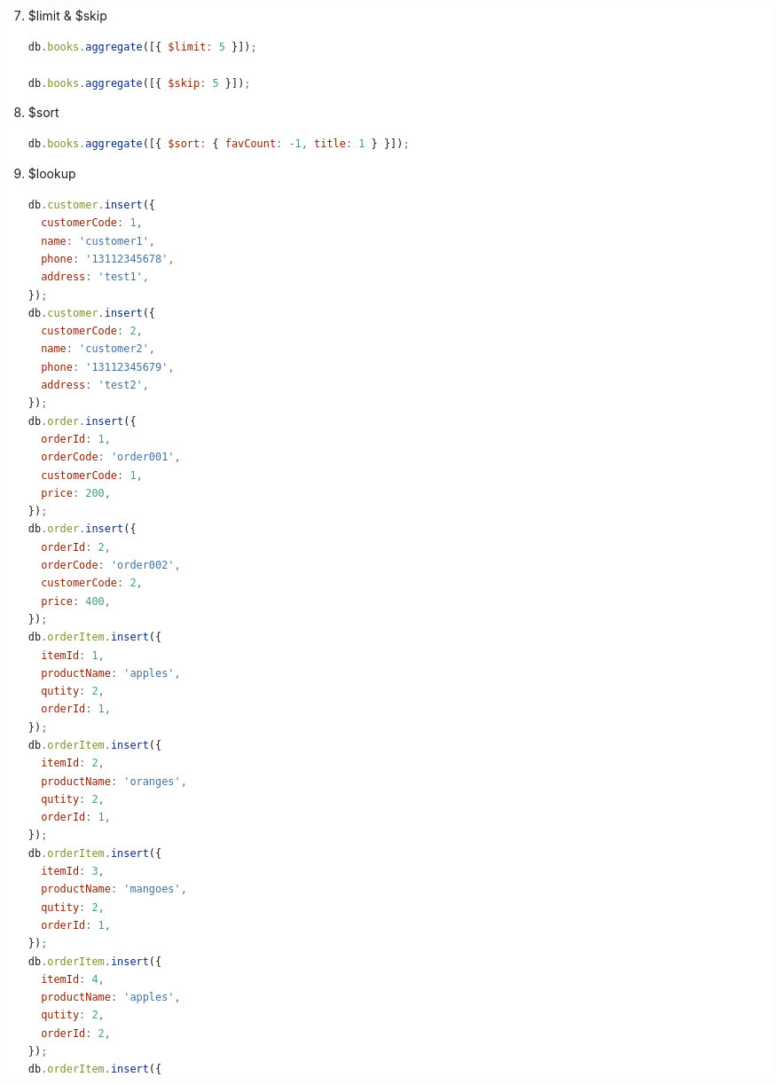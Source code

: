
7. $limit & $skip

   ```js
   db.books.aggregate([{ $limit: 5 }]);

   db.books.aggregate([{ $skip: 5 }]);
   ```

8. $sort

   ```js
   db.books.aggregate([{ $sort: { favCount: -1, title: 1 } }]);
   ```

9. $lookup

   ```js
   db.customer.insert({
     customerCode: 1,
     name: 'customer1',
     phone: '13112345678',
     address: 'test1',
   });
   db.customer.insert({
     customerCode: 2,
     name: 'customer2',
     phone: '13112345679',
     address: 'test2',
   });
   db.order.insert({
     orderId: 1,
     orderCode: 'order001',
     customerCode: 1,
     price: 200,
   });
   db.order.insert({
     orderId: 2,
     orderCode: 'order002',
     customerCode: 2,
     price: 400,
   });
   db.orderItem.insert({
     itemId: 1,
     productName: 'apples',
     qutity: 2,
     orderId: 1,
   });
   db.orderItem.insert({
     itemId: 2,
     productName: 'oranges',
     qutity: 2,
     orderId: 1,
   });
   db.orderItem.insert({
     itemId: 3,
     productName: 'mangoes',
     qutity: 2,
     orderId: 1,
   });
   db.orderItem.insert({
     itemId: 4,
     productName: 'apples',
     qutity: 2,
     orderId: 2,
   });
   db.orderItem.insert({
   ```